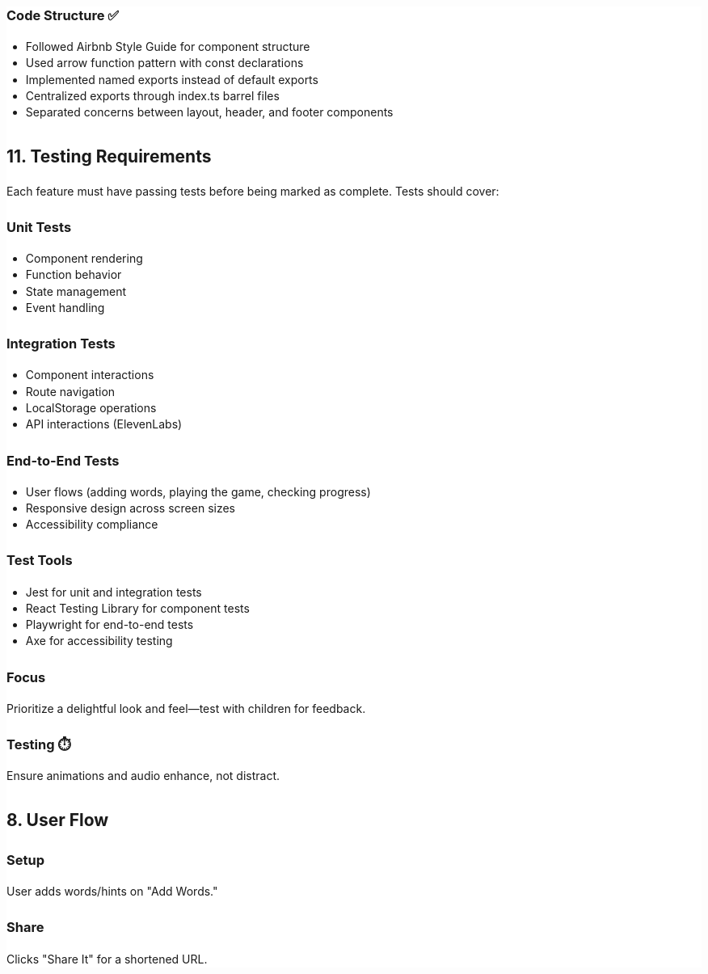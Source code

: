 ### Code Structure ✅
- Followed Airbnb Style Guide for component structure
- Used arrow function pattern with const declarations
- Implemented named exports instead of default exports
- Centralized exports through index.ts barrel files
- Separated concerns between layout, header, and footer components

## 11. Testing Requirements
Each feature must have passing tests before being marked as complete. Tests should cover:

### Unit Tests
- Component rendering
- Function behavior
- State management
- Event handling

### Integration Tests
- Component interactions
- Route navigation
- LocalStorage operations
- API interactions (ElevenLabs)

### End-to-End Tests
- User flows (adding words, playing the game, checking progress)
- Responsive design across screen sizes
- Accessibility compliance

### Test Tools
- Jest for unit and integration tests
- React Testing Library for component tests
- Playwright for end-to-end tests
- Axe for accessibility testing



### Focus
Prioritize a delightful look and feel—test with children for feedback.

### Testing ⏱️
Ensure animations and audio enhance, not distract.

## 8. User Flow
### Setup
User adds words/hints on "Add Words."

### Share
Clicks "Share It" for a shortened URL.
